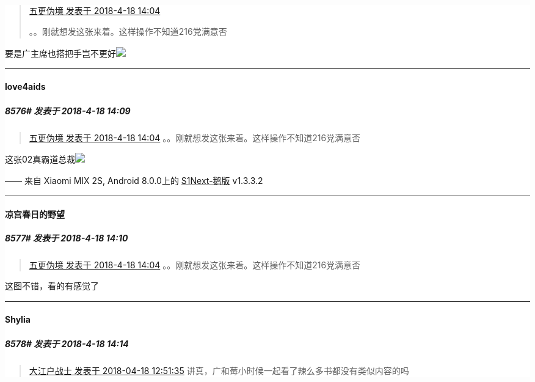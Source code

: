 

<blockquote><a href="httphttps://bbs.saraba1st.com/2b/forum.php?mod=redirect&amp;goto=findpost&amp;pid=39281564&amp;ptid=1628823" target="_blank">五更伪境 发表于 2018-4-18 14:04</a>

。。刚就想发这张来着。这样操作不知道216党满意否</blockquote>
要是广主席也搭把手岂不更好<img src="https://static.saraba1st.com/image/smiley/face2017/040.png" referrerpolicy="no-referrer">







-----

####  love4aids  
##### 8576#       发表于 2018-4-18 14:09



<blockquote><a href="httphttps://bbs.saraba1st.com/2b/forum.php?mod=redirect&amp;goto=findpost&amp;pid=39281564&amp;ptid=1628823" target="_blank">五更伪境 发表于 2018-4-18 14:04</a>
。。刚就想发这张来着。这样操作不知道216党满意否</blockquote>
这张02真霸道总裁<img src="https://static.saraba1st.com/image/smiley/face2017/068.png" referrerpolicy="no-referrer">

—— 来自 Xiaomi MIX 2S, Android 8.0.0上的 [S1Next-鹅版](https://github.com/ykrank/S1-Next/releases) v1.3.3.2







-----

####  凉宫春日的野望  
##### 8577#       发表于 2018-4-18 14:10



<blockquote><a href="httphttps://bbs.saraba1st.com/2b/forum.php?mod=redirect&amp;goto=findpost&amp;pid=39281564&amp;ptid=1628823" target="_blank">五更伪境 发表于 2018-4-18 14:04</a>
。。刚就想发这张来着。这样操作不知道216党满意否</blockquote>
这图不错，看的有感觉了







-----

####  Shylia  
##### 8578#       发表于 2018-4-18 14:14



<blockquote><a href="httphttps://bbs.saraba1st.com/2b/forum.php?mod=redirect&amp;goto=findpost&amp;pid=39280740&amp;ptid=1628823" target="_blank">大江户战士 发表于 2018-04-18 12:51:35</a>
讲真，广和莓小时候一起看了辣么多书都没有类似内容的吗
